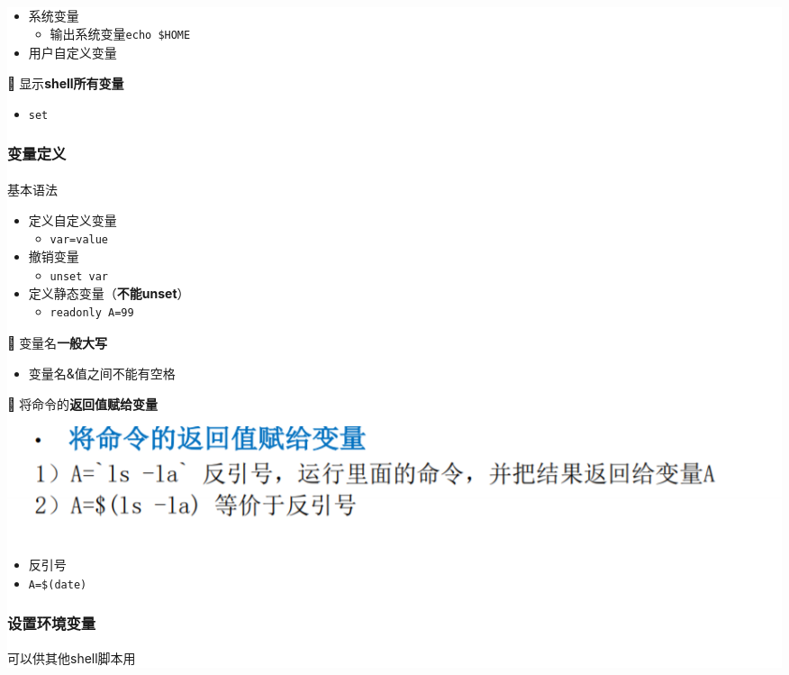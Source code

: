 - 系统变量
  - 输出系统变量`echo $HOME`
- 用户自定义变量

🍬 显示**shell所有变量**

- `set`

### 变量定义

基本语法

- 定义自定义变量
  - `var=value`
- 撤销变量
  - `unset var`
- 定义静态变量（**不能unset**）
  - `readonly A=99`

🍬 变量名**一般大写**

- 变量名&值之间不能有空格

🍊 将命令的**返回值赋给变量**

![](/static/2020-09-26-14-21-52.png)

- 反引号
- `A=$(date)`

### 设置环境变量

可以供其他shell脚本用
